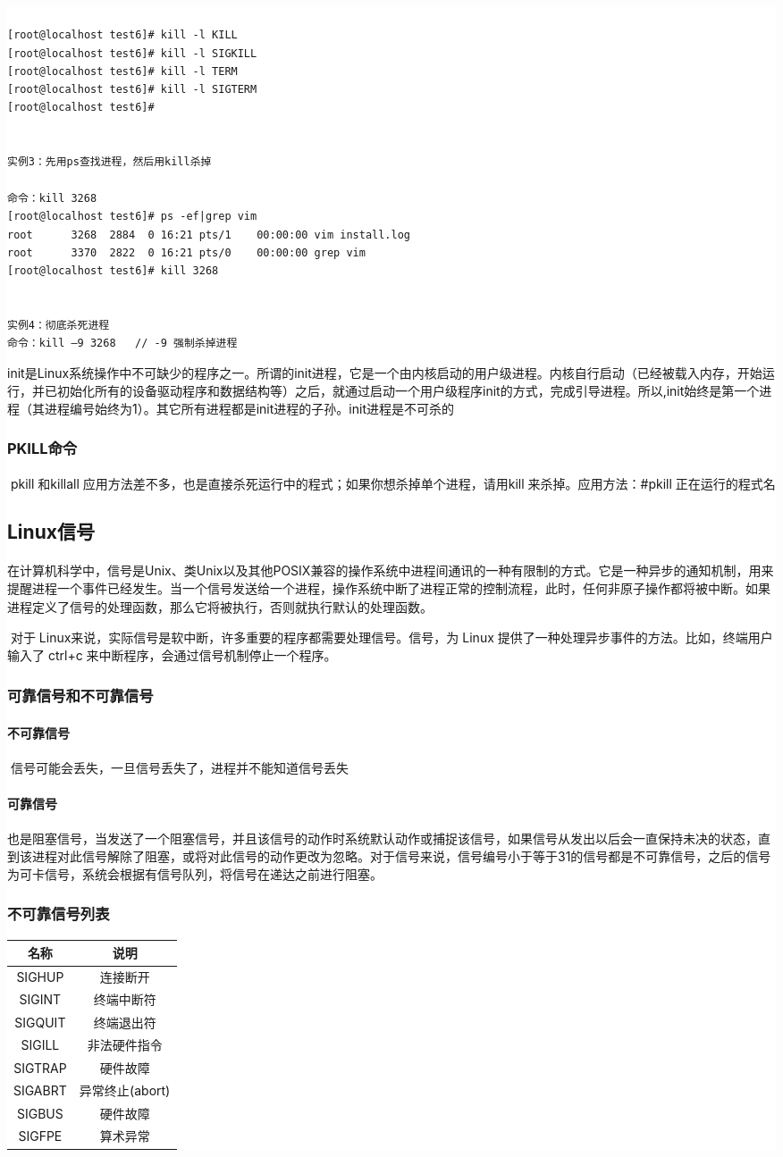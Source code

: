 ``` shell

[root@localhost test6]# kill -l KILL
[root@localhost test6]# kill -l SIGKILL
[root@localhost test6]# kill -l TERM
[root@localhost test6]# kill -l SIGTERM
[root@localhost test6]#


实例3：先用ps查找进程，然后用kill杀掉

命令：kill 3268
[root@localhost test6]# ps -ef|grep vim 
root      3268  2884  0 16:21 pts/1    00:00:00 vim install.log
root      3370  2822  0 16:21 pts/0    00:00:00 grep vim
[root@localhost test6]# kill 3268 


实例4：彻底杀死进程
命令：kill –9 3268   // -9 强制杀掉进程
```

​    init是Linux系统操作中不可缺少的程序之一。所谓的init进程，它是一个由内核启动的用户级进程。内核自行启动（已经被载入内存，开始运行，并已初始化所有的设备驱动程序和数据结构等）之后，就通过启动一个用户级程序init的方式，完成引导进程。所以,init始终是第一个进程（其进程编号始终为1）。其它所有进程都是init进程的子孙。init进程是不可杀的

### PKILL命令

​    pkill 和killall 应用方法差不多，也是直接杀死运行中的程式；如果你想杀掉单个进程，请用kill 来杀掉。应用方法：#pkill 正在运行的程式名

## Linux信号

​    在计算机科学中，信号是Unix、类Unix以及其他POSIX兼容的操作系统中进程间通讯的一种有限制的方式。它是一种异步的通知机制，用来提醒进程一个事件已经发生。当一个信号发送给一个进程，操作系统中断了进程正常的控制流程，此时，任何非原子操作都将被中断。如果进程定义了信号的处理函数，那么它将被执行，否则就执行默认的处理函数。

​    对于 Linux来说，实际信号是软中断，许多重要的程序都需要处理信号。信号，为 Linux 提供了一种处理异步事件的方法。比如，终端用户输入了 ctrl+c 来中断程序，会通过信号机制停止一个程序。

### 可靠信号和不可靠信号

#### 不可靠信号

​    信号可能会丢失，一旦信号丢失了，进程并不能知道信号丢失

#### 可靠信号

​    也是阻塞信号，当发送了一个阻塞信号，并且该信号的动作时系统默认动作或捕捉该信号，如果信号从发出以后会一直保持未决的状态，直到该进程对此信号解除了阻塞，或将对此信号的动作更改为忽略。对于信号来说，信号编号小于等于31的信号都是不可靠信号，之后的信号为可卡信号，系统会根据有信号队列，将信号在递达之前进行阻塞。

### 不可靠信号列表

|   名称    |            说明             |
| :-------: | :-------------------------: |
|  SIGHUP   |          连接断开           |
|  SIGINT   |         终端中断符          |
|  SIGQUIT  |         终端退出符          |
|  SIGILL   |        非法硬件指令         |
|  SIGTRAP  |          硬件故障           |
|  SIGABRT  |       异常终止(abort)       |
|  SIGBUS   |          硬件故障           |
|  SIGFPE   |          算术异常           |